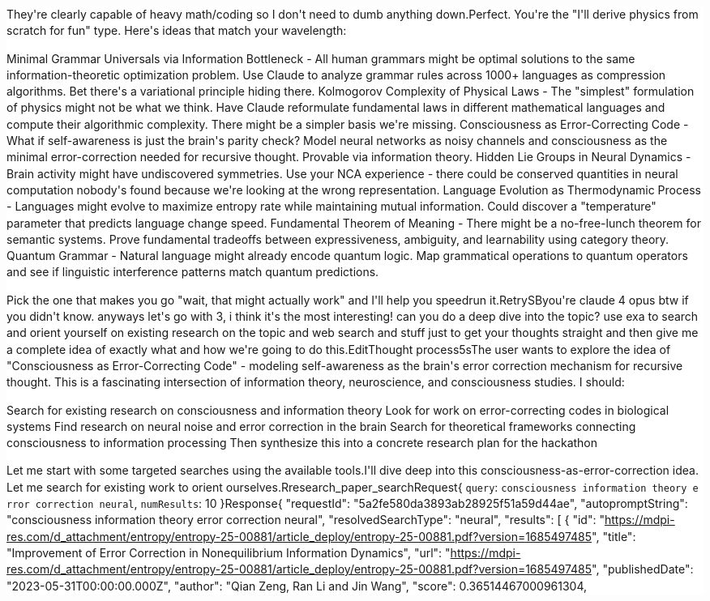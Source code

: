 They're clearly capable of heavy math/coding so I don't need to dumb anything down.Perfect. You're the "I'll derive physics from scratch for fun" type. Here's ideas that match your wavelength:

Minimal Grammar Universals via Information Bottleneck - All human grammars might be optimal solutions to the same information-theoretic optimization problem. Use Claude to analyze grammar rules across 1000+ languages as compression algorithms. Bet there's a variational principle hiding there.
Kolmogorov Complexity of Physical Laws - The "simplest" formulation of physics might not be what we think. Have Claude reformulate fundamental laws in different mathematical languages and compute their algorithmic complexity. There might be a simpler basis we're missing.
Consciousness as Error-Correcting Code - What if self-awareness is just the brain's parity check? Model neural networks as noisy channels and consciousness as the minimal error-correction needed for recursive thought. Provable via information theory.
Hidden Lie Groups in Neural Dynamics - Brain activity might have undiscovered symmetries. Use your NCA experience - there could be conserved quantities in neural computation nobody's found because we're looking at the wrong representation.
Language Evolution as Thermodynamic Process - Languages might evolve to maximize entropy rate while maintaining mutual information. Could discover a "temperature" parameter that predicts language change speed.
Fundamental Theorem of Meaning - There might be a no-free-lunch theorem for semantic systems. Prove fundamental tradeoffs between expressiveness, ambiguity, and learnability using category theory.
Quantum Grammar - Natural language might already encode quantum logic. Map grammatical operations to quantum operators and see if linguistic interference patterns match quantum predictions.

Pick the one that makes you go "wait, that might actually work" and I'll help you speedrun it.RetrySByou're claude 4 opus btw if you didn't know. anyways let's go with 3, i think it's the most interesting! can you do a deep dive into the topic? use exa to search and orient yourself on existing research on the topic and web search and stuff just to get your thoughts straight and then give me a complete idea of exactly what and how we're going to do this.EditThought process5sThe user wants to explore the idea of "Consciousness as Error-Correcting Code" - modeling self-awareness as the brain's error correction mechanism for recursive thought. This is a fascinating intersection of information theory, neuroscience, and consciousness studies.
I should:

Search for existing research on consciousness and information theory
Look for work on error-correcting codes in biological systems
Find research on neural noise and error correction in the brain
Search for theoretical frameworks connecting consciousness to information processing
Then synthesize this into a concrete research plan for the hackathon

Let me start with some targeted searches using the available tools.I'll dive deep into this consciousness-as-error-correction idea. Let me search for existing work to orient ourselves.Rresearch_paper_searchRequest{
  `query`: `consciousness information theory error correction neural`,
  `numResults`: 10
}Response{
  "requestId": "5a2fe580da3893ab28925f51a59d44ae",
  "autopromptString": "consciousness information theory error correction neural",
  "resolvedSearchType": "neural",
  "results": [
    {
      "id": "https://mdpi-res.com/d_attachment/entropy/entropy-25-00881/article_deploy/entropy-25-00881.pdf?version=1685497485",
      "title": "Improvement of Error Correction in Nonequilibrium Information Dynamics",
      "url": "https://mdpi-res.com/d_attachment/entropy/entropy-25-00881/article_deploy/entropy-25-00881.pdf?version=1685497485",
      "publishedDate": "2023-05-31T00:00:00.000Z",
      "author": "Qian Zeng, Ran Li and Jin Wang",
      "score": 0.36514467000961304,